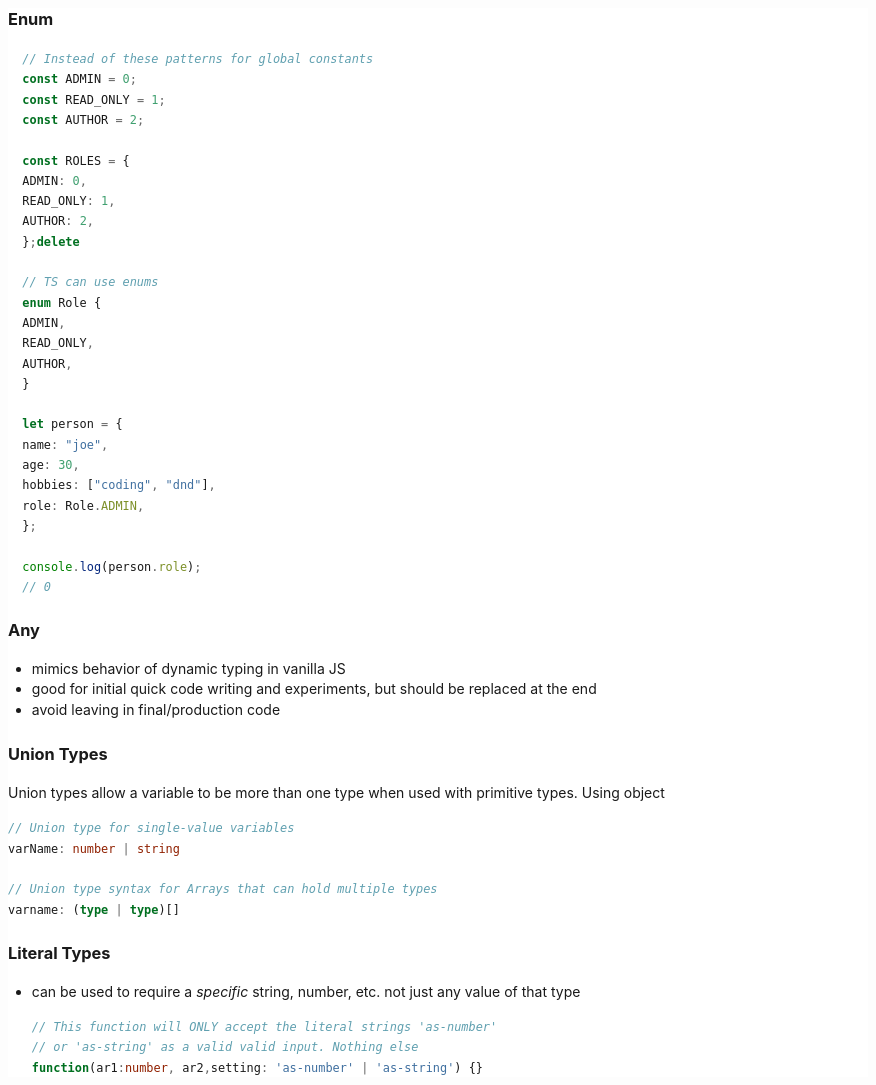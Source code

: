 ### Enum

```ts
  // Instead of these patterns for global constants
  const ADMIN = 0;
  const READ_ONLY = 1;
  const AUTHOR = 2;

  const ROLES = {
  ADMIN: 0,
  READ_ONLY: 1,
  AUTHOR: 2,
  };delete

  // TS can use enums
  enum Role {
  ADMIN,
  READ_ONLY,
  AUTHOR,
  }

  let person = {
  name: "joe",
  age: 30,
  hobbies: ["coding", "dnd"],
  role: Role.ADMIN,
  };

  console.log(person.role);
  // 0
```

### Any

- mimics behavior of dynamic typing in vanilla JS
- good for initial quick code writing and experiments, but should be replaced at the end
- avoid leaving in final/production code

### Union Types

Union types allow a variable to be more than one type when used with primitive types. Using object

```ts
// Union type for single-value variables
varName: number | string

// Union type syntax for Arrays that can hold multiple types
varname: (type | type)[]
```

### Literal Types

- can be used to require a _specific_ string, number, etc. not just any value of that type
  ```ts
  // This function will ONLY accept the literal strings 'as-number'
  // or 'as-string' as a valid valid input. Nothing else
  function(ar1:number, ar2,setting: 'as-number' | 'as-string') {}
  ```
